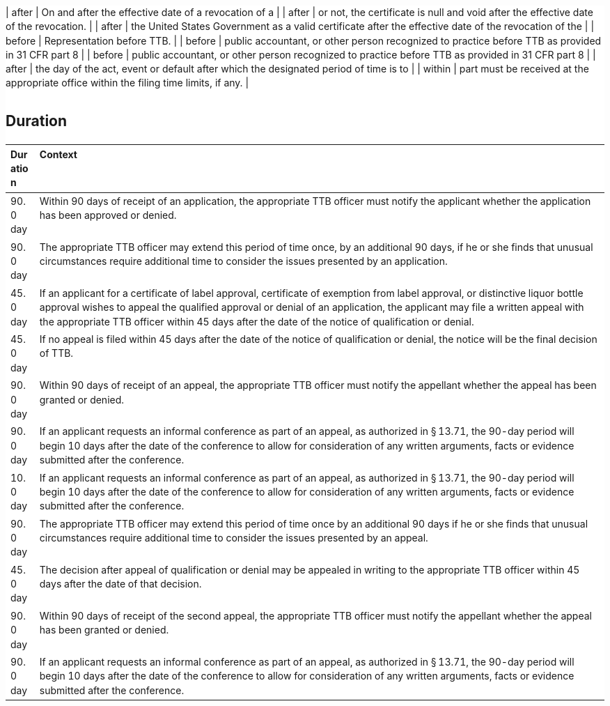| after         | On and  after the effective date of a revocation of a                                                      |
| after         | or not, the certificate is null and void after  the effective date of the revocation.                      |
| after         | the United States Government as a valid certificate after the effective date of the revocation of the      |
| before        | Representation  before  TTB.                                                                               |
| before        | public accountant, or other person recognized to practice before TTB as provided in 31 CFR part 8          |
| before        | public accountant, or other person recognized to practice before TTB as provided in 31 CFR part 8          |
| after         | the day of the act, event or default after which the designated period of time is to                       |
| within        | part must be received at the appropriate office within  the filing time limits, if any.                    |


## Duration

| Duration   | Context                                                                                                                                                                                                                                                                                                                                                        |
|:-----------|:---------------------------------------------------------------------------------------------------------------------------------------------------------------------------------------------------------------------------------------------------------------------------------------------------------------------------------------------------------------|
| 90.0 day   | Within 90 days of receipt of an application, the appropriate TTB officer must notify the applicant whether the application has been approved or denied.                                                                                                                                                                                                        |
| 90.0 day   | The appropriate TTB officer may extend this period of time once, by an additional 90 days, if he or she finds that unusual circumstances require additional time to consider the issues presented by an application.                                                                                                                                           |
| 45.0 day   | If an applicant for a certificate of label approval, certificate of exemption from label approval, or distinctive liquor bottle approval wishes to appeal the qualified approval or denial of an application, the applicant may file a written appeal with the appropriate TTB officer within 45 days after the date of the notice of qualification or denial. |
| 45.0 day   | If no appeal is filed within 45 days after the date of the notice of qualification or denial, the notice will be the final decision of TTB.                                                                                                                                                                                                                    |
| 90.0 day   | Within 90 days of receipt of an appeal, the appropriate TTB officer must notify the appellant whether the appeal has been granted or denied.                                                                                                                                                                                                                   |
| 90.0 day   | If an applicant requests an informal conference as part of an appeal, as authorized in &#167;&#8201;13.71, the 90-day period will begin 10 days after the date of the conference to allow for consideration of any written arguments, facts or evidence submitted after the conference.                                                                        |
| 10.0 day   | If an applicant requests an informal conference as part of an appeal, as authorized in &#167;&#8201;13.71, the 90-day period will begin 10 days after the date of the conference to allow for consideration of any written arguments, facts or evidence submitted after the conference.                                                                        |
| 90.0 day   | The appropriate TTB officer may extend this period of time once by an additional 90 days if he or she finds that unusual circumstances require additional time to consider the issues presented by an appeal.                                                                                                                                                  |
| 45.0 day   | The decision after appeal of qualification or denial may be appealed in writing to the appropriate TTB officer within 45 days after the date of that decision.                                                                                                                                                                                                 |
| 90.0 day   | Within 90 days of receipt of the second appeal, the appropriate TTB officer must notify the appellant whether the appeal has been granted or denied.                                                                                                                                                                                                           |
| 90.0 day   | If an applicant requests an informal conference as part of an appeal, as authorized in &#167;&#8201;13.71, the 90-day period will begin 10 days after the date of the conference to allow for consideration of any written arguments, facts or evidence submitted after the conference.                                                                        |